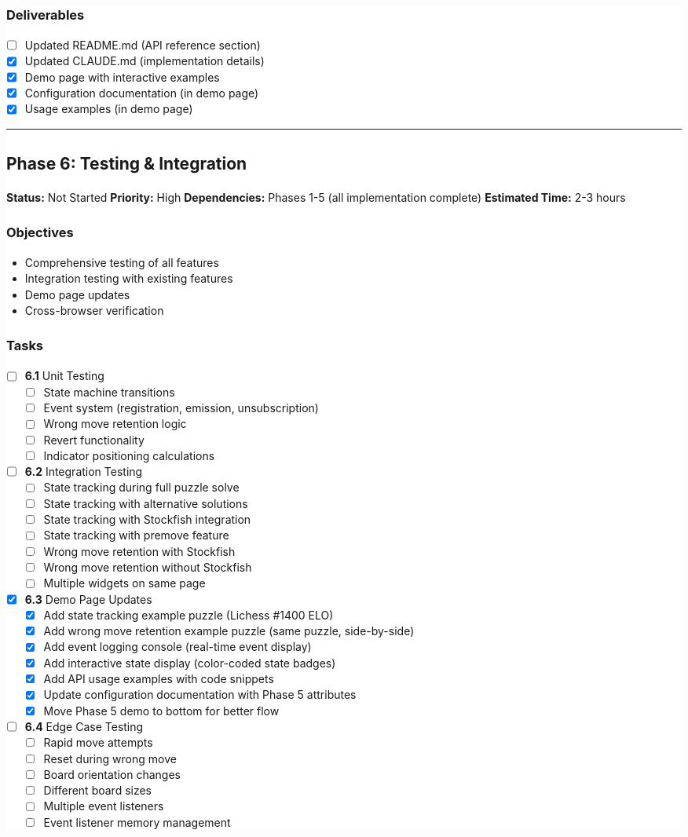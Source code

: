 ### Deliverables

- [ ] Updated README.md (API reference section)
- [x] Updated CLAUDE.md (implementation details)
- [x] Demo page with interactive examples
- [x] Configuration documentation (in demo page)
- [x] Usage examples (in demo page)

---

## Phase 6: Testing & Integration

**Status:** Not Started
**Priority:** High
**Dependencies:** Phases 1-5 (all implementation complete)
**Estimated Time:** 2-3 hours

### Objectives

- Comprehensive testing of all features
- Integration testing with existing features
- Demo page updates
- Cross-browser verification

### Tasks

- [ ] **6.1** Unit Testing
  - [ ] State machine transitions
  - [ ] Event system (registration, emission, unsubscription)
  - [ ] Wrong move retention logic
  - [ ] Revert functionality
  - [ ] Indicator positioning calculations

- [ ] **6.2** Integration Testing
  - [ ] State tracking during full puzzle solve
  - [ ] State tracking with alternative solutions
  - [ ] State tracking with Stockfish integration
  - [ ] State tracking with premove feature
  - [ ] Wrong move retention with Stockfish
  - [ ] Wrong move retention without Stockfish
  - [ ] Multiple widgets on same page

- [x] **6.3** Demo Page Updates
  - [x] Add state tracking example puzzle (Lichess #1400 ELO)
  - [x] Add wrong move retention example puzzle (same puzzle, side-by-side)
  - [x] Add event logging console (real-time event display)
  - [x] Add interactive state display (color-coded state badges)
  - [x] Add API usage examples with code snippets
  - [x] Update configuration documentation with Phase 5 attributes
  - [x] Move Phase 5 demo to bottom for better flow

- [ ] **6.4** Edge Case Testing
  - [ ] Rapid move attempts
  - [ ] Reset during wrong move
  - [ ] Board orientation changes
  - [ ] Different board sizes
  - [ ] Multiple event listeners
  - [ ] Event listener memory management
